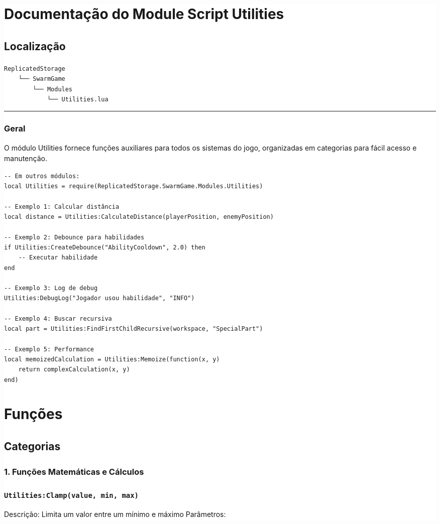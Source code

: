 # Documentação do Module Script Utilities

## Localização

```text
ReplicatedStorage
    └── SwarmGame
        └── Modules
            └── Utilities.lua
```
___
### Geral

O módulo Utilities fornece funções auxiliares para todos os sistemas do jogo, organizadas em categorias para fácil acesso e manutenção.

```luau
-- Em outros módulos:
local Utilities = require(ReplicatedStorage.SwarmGame.Modules.Utilities)

-- Exemplo 1: Calcular distância
local distance = Utilities:CalculateDistance(playerPosition, enemyPosition)

-- Exemplo 2: Debounce para habilidades
if Utilities:CreateDebounce("AbilityCooldown", 2.0) then
    -- Executar habilidade
end

-- Exemplo 3: Log de debug
Utilities:DebugLog("Jogador usou habilidade", "INFO")

-- Exemplo 4: Buscar recursiva
local part = Utilities:FindFirstChildRecursive(workspace, "SpecialPart")

-- Exemplo 5: Performance
local memoizedCalculation = Utilities:Memoize(function(x, y)
    return complexCalculation(x, y)
end)
```

# Funções
## Categorias

### 1. Funções Matemáticas e Cálculos
### ```Utilities:Clamp(value, min, max)```  
Descrição: Limita um valor entre um mínimo e máximo
Parâmetros:
